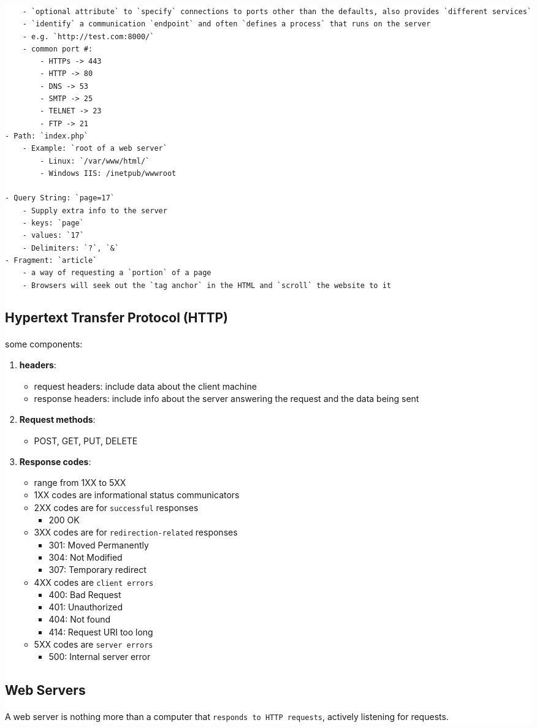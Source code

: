         - `optional attribute` to `specify` connections to ports other than the defaults, also provides `different services`
        - `identify` a communication `endpoint` and often `defines a process` that runs on the server
        - e.g. `http://test.com:8000/`
        - common port #:
            - HTTPs -> 443
            - HTTP -> 80 
            - DNS -> 53
            - SMTP -> 25
            - TELNET -> 23
            - FTP -> 21
    - Path: `index.php`
        - Example: `root of a web server`
            - Linux: `/var/www/html/` 
            - Windows IIS: /inetpub/wwwroot

    - Query String: `page=17`
        - Supply extra info to the server
        - keys: `page`
        - values: `17`
        - Delimiters: `?`, `&`
    - Fragment: `article`
        - a way of requesting a `portion` of a page
        - Browsers will seek out the `tag anchor` in the HTML and `scroll` the website to it

## Hypertext Transfer Protocol (HTTP)
some components:
1. **headers**:
    - request headers: include data about the client machine
    - response headers: include info about the server answering the request and the data being sent
2. **Request methods**:
    - POST, GET, PUT, DELETE

3. **Response codes**:
    - range from 1XX to 5XX
    - 1XX codes are informational status communicators
    - 2XX codes are for `successful` responses
        - 200 OK
    - 3XX codes are for `redirection-related` responses
        - 301: Moved Permanently
        - 304: Not Modified
        - 307: Temporary redirect 
    - 4XX codes are `client errors`
        - 400: Bad Request
        - 401: Unauthorized
        - 404: Not found
        - 414: Request URI too long 
    - 5XX codes are `server errors`
        - 500: Internal server error

## Web Servers
A web server is nothing more than a computer that `responds to HTTP
requests`, actively listening for requests.
